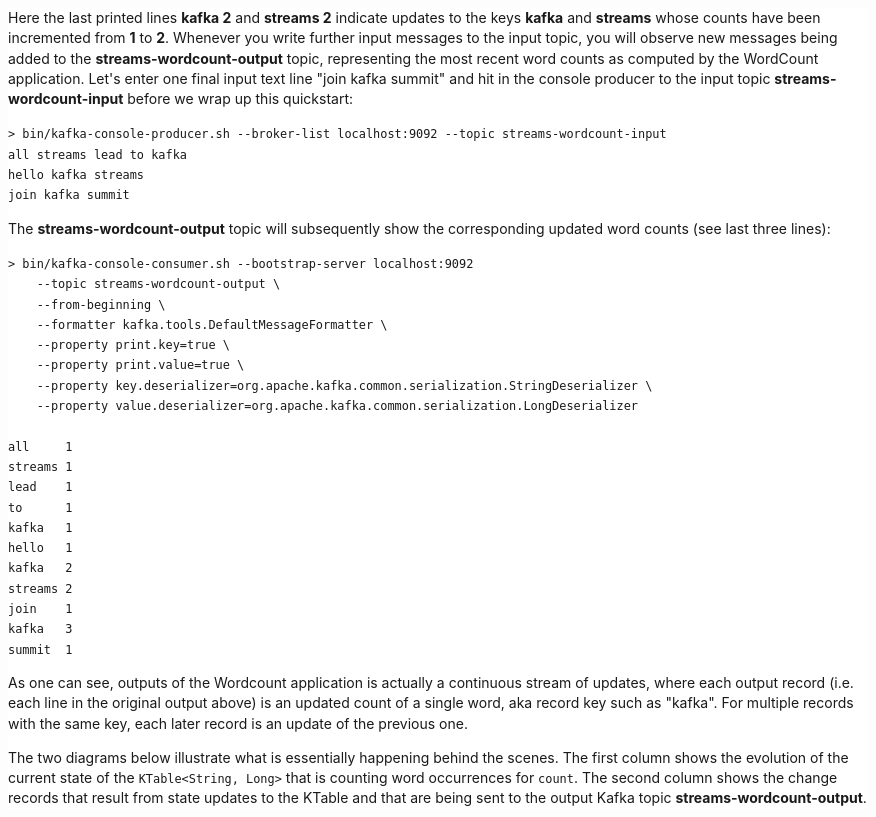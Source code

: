 
Here the last printed lines **kafka 2** and **streams 2** indicate updates to the keys **kafka** and **streams** whose counts have been incremented from **1** to **2**. Whenever you write further input messages to the input topic, you will observe new messages being added to the **streams-wordcount-output** topic, representing the most recent word counts as computed by the WordCount application. Let's enter one final input text line "join kafka summit" and hit <RETURN> in the console producer to the input topic **streams-wordcount-input** before we wrap up this quickstart: 
    
    
    > bin/kafka-console-producer.sh --broker-list localhost:9092 --topic streams-wordcount-input
    all streams lead to kafka
    hello kafka streams
    join kafka summit
    

The **streams-wordcount-output** topic will subsequently show the corresponding updated word counts (see last three lines): 
    
    
    > bin/kafka-console-consumer.sh --bootstrap-server localhost:9092
        --topic streams-wordcount-output \
        --from-beginning \
        --formatter kafka.tools.DefaultMessageFormatter \
        --property print.key=true \
        --property print.value=true \
        --property key.deserializer=org.apache.kafka.common.serialization.StringDeserializer \
        --property value.deserializer=org.apache.kafka.common.serialization.LongDeserializer
    
    all	    1
    streams	1
    lead	1
    to	    1
    kafka	1
    hello	1
    kafka	2
    streams	2
    join	1
    kafka	3
    summit	1
    

As one can see, outputs of the Wordcount application is actually a continuous stream of updates, where each output record (i.e. each line in the original output above) is an updated count of a single word, aka record key such as "kafka". For multiple records with the same key, each later record is an update of the previous one. 

The two diagrams below illustrate what is essentially happening behind the scenes. The first column shows the evolution of the current state of the `KTable<String, Long>` that is counting word occurrences for `count`. The second column shows the change records that result from state updates to the KTable and that are being sent to the output Kafka topic **streams-wordcount-output**. 
